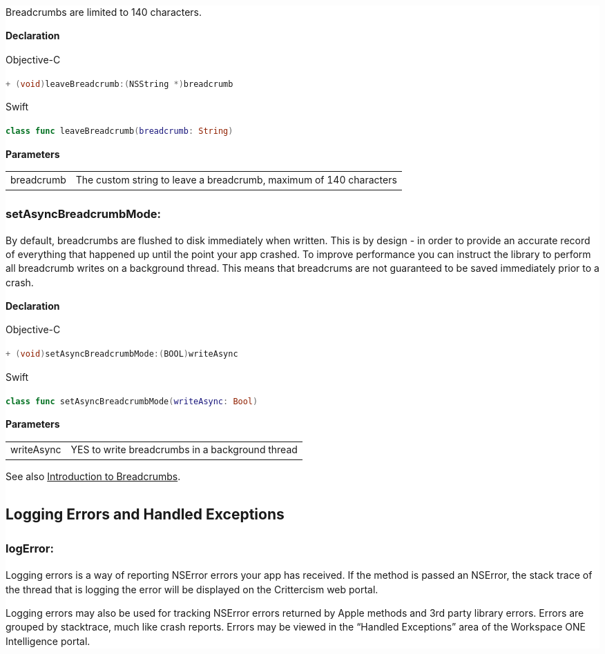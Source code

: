 Breadcrumbs are limited to 140 characters.

**Declaration**

Objective-C
```C
+ (void)leaveBreadcrumb:(NSString *)breadcrumb
```

Swift
```Swift
class func leaveBreadcrumb(breadcrumb: String)
```

**Parameters**

|   |   |
| --- | --- |
| breadcrumb | The custom string to leave a breadcrumb, maximum of 140 characters |

### setAsyncBreadcrumbMode:

By default, breadcrumbs are flushed to disk immediately when written. This is by design - in order to provide an accurate record of everything that happened up until the point your app crashed. To improve performance you can instruct the library to perform all breadcrumb writes on a background thread. This means that breadcrums are not guaranteed to be saved immediately prior to a crash.

**Declaration**

Objective-C
```C
+ (void)setAsyncBreadcrumbMode:(BOOL)writeAsync
```

Swift
```Swift
class func setAsyncBreadcrumbMode(writeAsync: Bool)
```

**Parameters**

|   |   |
| --- | --- |
| writeAsync | YES to write breadcrumbs in a background thread |

See also [Introduction to Breadcrumbs](../../dev-centre/ws1-intel/core-capabilities.md#breadcrumbs-overview).

## Logging Errors and Handled Exceptions

### logError:

Logging errors is a way of reporting NSError errors your app has received. If the method is passed an NSError, the stack trace of the thread that is logging the error will be displayed on the Crittercism web portal.

Logging errors may also be used for tracking NSError errors returned by Apple methods and 3rd party library errors. Errors are grouped by stacktrace, much like crash reports. Errors may be viewed in the “Handled Exceptions” area of the Workspace ONE Intelligence portal.
